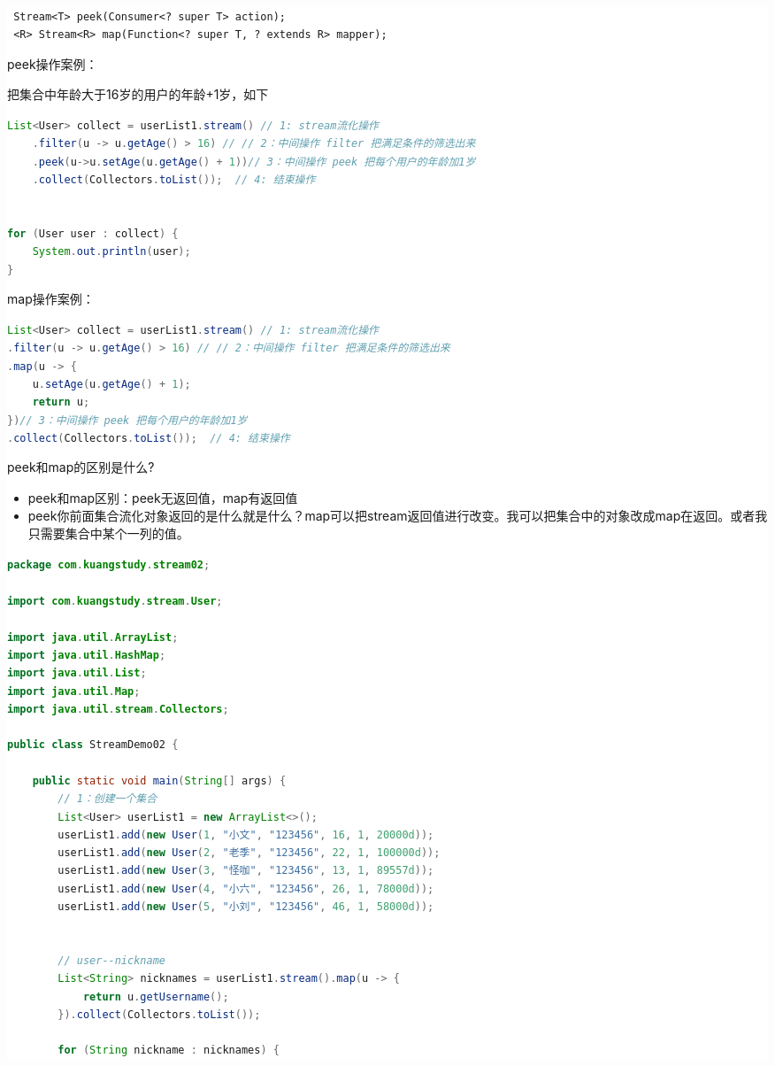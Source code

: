 ```
 Stream<T> peek(Consumer<? super T> action);
 <R> Stream<R> map(Function<? super T, ? extends R> mapper);
```



peek操作案例：

把集合中年龄大于16岁的用户的年龄+1岁，如下

```java
List<User> collect = userList1.stream() // 1: stream流化操作
    .filter(u -> u.getAge() > 16) // // 2：中间操作 filter 把满足条件的筛选出来
    .peek(u->u.setAge(u.getAge() + 1))// 3：中间操作 peek 把每个用户的年龄加1岁
    .collect(Collectors.toList());  // 4: 结束操作


for (User user : collect) {
    System.out.println(user);
}
```

map操作案例：

```java
List<User> collect = userList1.stream() // 1: stream流化操作
.filter(u -> u.getAge() > 16) // // 2：中间操作 filter 把满足条件的筛选出来
.map(u -> {
    u.setAge(u.getAge() + 1);
    return u;
})// 3：中间操作 peek 把每个用户的年龄加1岁
.collect(Collectors.toList());  // 4: 结束操作
```

peek和map的区别是什么?

- peek和map区别：peek无返回值，map有返回值
- peek你前面集合流化对象返回的是什么就是什么？map可以把stream返回值进行改变。我可以把集合中的对象改成map在返回。或者我只需要集合中某个一列的值。

```java
package com.kuangstudy.stream02;

import com.kuangstudy.stream.User;

import java.util.ArrayList;
import java.util.HashMap;
import java.util.List;
import java.util.Map;
import java.util.stream.Collectors;

public class StreamDemo02 {

    public static void main(String[] args) {
        // 1：创建一个集合
        List<User> userList1 = new ArrayList<>();
        userList1.add(new User(1, "小文", "123456", 16, 1, 20000d));
        userList1.add(new User(2, "老季", "123456", 22, 1, 100000d));
        userList1.add(new User(3, "怪咖", "123456", 13, 1, 89557d));
        userList1.add(new User(4, "小六", "123456", 26, 1, 78000d));
        userList1.add(new User(5, "小刘", "123456", 46, 1, 58000d));


        // user--nickname
        List<String> nicknames = userList1.stream().map(u -> {
            return u.getUsername();
        }).collect(Collectors.toList());

        for (String nickname : nicknames) {
```